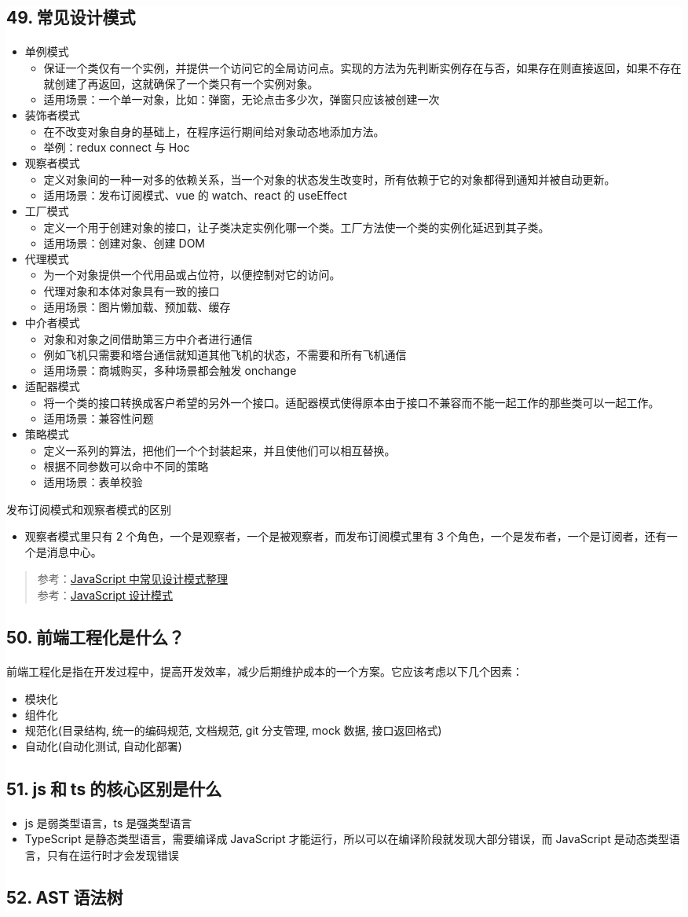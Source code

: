## 49. 常见设计模式

- 单例模式
  - 保证一个类仅有一个实例，并提供一个访问它的全局访问点。实现的方法为先判断实例存在与否，如果存在则直接返回，如果不存在就创建了再返回，这就确保了一个类只有一个实例对象。
  - 适用场景：一个单一对象，比如：弹窗，无论点击多少次，弹窗只应该被创建一次
- 装饰者模式
  - 在不改变对象自身的基础上，在程序运行期间给对象动态地添加方法。
  - 举例：redux connect 与 Hoc
- 观察者模式
  - 定义对象间的一种一对多的依赖关系，当一个对象的状态发生改变时，所有依赖于它的对象都得到通知并被自动更新。
  - 适用场景：发布订阅模式、vue 的 watch、react 的 useEffect
- 工厂模式
  - 定义一个用于创建对象的接口，让子类决定实例化哪一个类。工厂方法使一个类的实例化延迟到其子类。
  - 适用场景：创建对象、创建 DOM
- 代理模式
  - 为一个对象提供一个代用品或占位符，以便控制对它的访问。
  - 代理对象和本体对象具有一致的接口
  - 适用场景：图片懒加载、预加载、缓存
- 中介者模式
  - 对象和对象之间借助第三方中介者进行通信
  - 例如飞机只需要和塔台通信就知道其他飞机的状态，不需要和所有飞机通信
  - 适用场景：商城购买，多种场景都会触发 onchange
- 适配器模式
  - 将一个类的接口转换成客户希望的另外一个接口。适配器模式使得原本由于接口不兼容而不能一起工作的那些类可以一起工作。
  - 适用场景：兼容性问题
- 策略模式
  - 定义一系列的算法，把他们一个个封装起来，并且使他们可以相互替换。
  - 根据不同参数可以命中不同的策略
  - 适用场景：表单校验

发布订阅模式和观察者模式的区别

- 观察者模式里只有 2 个角色，一个是观察者，一个是被观察者，而发布订阅模式里有 3 个角色，一个是发布者，一个是订阅者，还有一个是消息中心。

> 参考：[JavaScript 中常见设计模式整理](https://juejin.im/post/6844903607452581896)  
> 参考：[JavaScript 设计模式](https://juejin.im/post/6844903503266054157)

## 50. 前端工程化是什么？

前端工程化是指在开发过程中，提高开发效率，减少后期维护成本的一个方案。它应该考虑以下几个因素：

- 模块化
- 组件化
- 规范化(目录结构, 统一的编码规范, 文档规范, git 分支管理, mock 数据, 接口返回格式)
- 自动化(自动化测试, 自动化部署)

## 51. js 和 ts 的核心区别是什么

- js 是弱类型语言，ts 是强类型语言
- TypeScript 是静态类型语言，需要编译成 JavaScript 才能运行，所以可以在编译阶段就发现大部分错误，而 JavaScript 是动态类型语言，只有在运行时才会发现错误

## 52. AST 语法树

